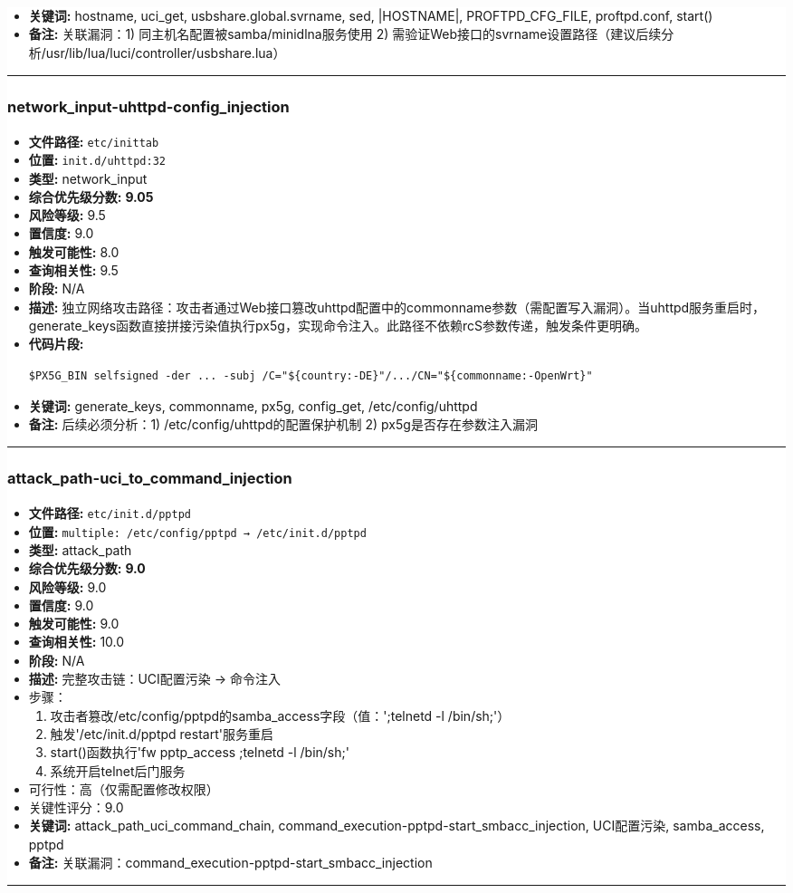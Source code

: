   ```
  ```
- **关键词:** hostname, uci_get, usbshare.global.svrname, sed, |HOSTNAME|, PROFTPD_CFG_FILE, proftpd.conf, start()
- **备注:** 关联漏洞：1) 同主机名配置被samba/minidlna服务使用 2) 需验证Web接口的svrname设置路径（建议后续分析/usr/lib/lua/luci/controller/usbshare.lua）

---
### network_input-uhttpd-config_injection

- **文件路径:** `etc/inittab`
- **位置:** `init.d/uhttpd:32`
- **类型:** network_input
- **综合优先级分数:** **9.05**
- **风险等级:** 9.5
- **置信度:** 9.0
- **触发可能性:** 8.0
- **查询相关性:** 9.5
- **阶段:** N/A
- **描述:** 独立网络攻击路径：攻击者通过Web接口篡改uhttpd配置中的commonname参数（需配置写入漏洞）。当uhttpd服务重启时，generate_keys函数直接拼接污染值执行px5g，实现命令注入。此路径不依赖rcS参数传递，触发条件更明确。
- **代码片段:**
  ```
  $PX5G_BIN selfsigned -der ... -subj /C="${country:-DE}"/.../CN="${commonname:-OpenWrt}"
  ```
- **关键词:** generate_keys, commonname, px5g, config_get, /etc/config/uhttpd
- **备注:** 后续必须分析：1) /etc/config/uhttpd的配置保护机制 2) px5g是否存在参数注入漏洞

---
### attack_path-uci_to_command_injection

- **文件路径:** `etc/init.d/pptpd`
- **位置:** `multiple: /etc/config/pptpd → /etc/init.d/pptpd`
- **类型:** attack_path
- **综合优先级分数:** **9.0**
- **风险等级:** 9.0
- **置信度:** 9.0
- **触发可能性:** 9.0
- **查询相关性:** 10.0
- **阶段:** N/A
- **描述:** 完整攻击链：UCI配置污染 → 命令注入
- 步骤：
  1. 攻击者篡改/etc/config/pptpd的samba_access字段（值：';telnetd -l /bin/sh;'）
  2. 触发'/etc/init.d/pptpd restart'服务重启
  3. start()函数执行'fw pptp_access ;telnetd -l /bin/sh;'
  4. 系统开启telnet后门服务
- 可行性：高（仅需配置修改权限）
- 关键性评分：9.0
- **关键词:** attack_path_uci_command_chain, command_execution-pptpd-start_smbacc_injection, UCI配置污染, samba_access, pptpd
- **备注:** 关联漏洞：command_execution-pptpd-start_smbacc_injection

---